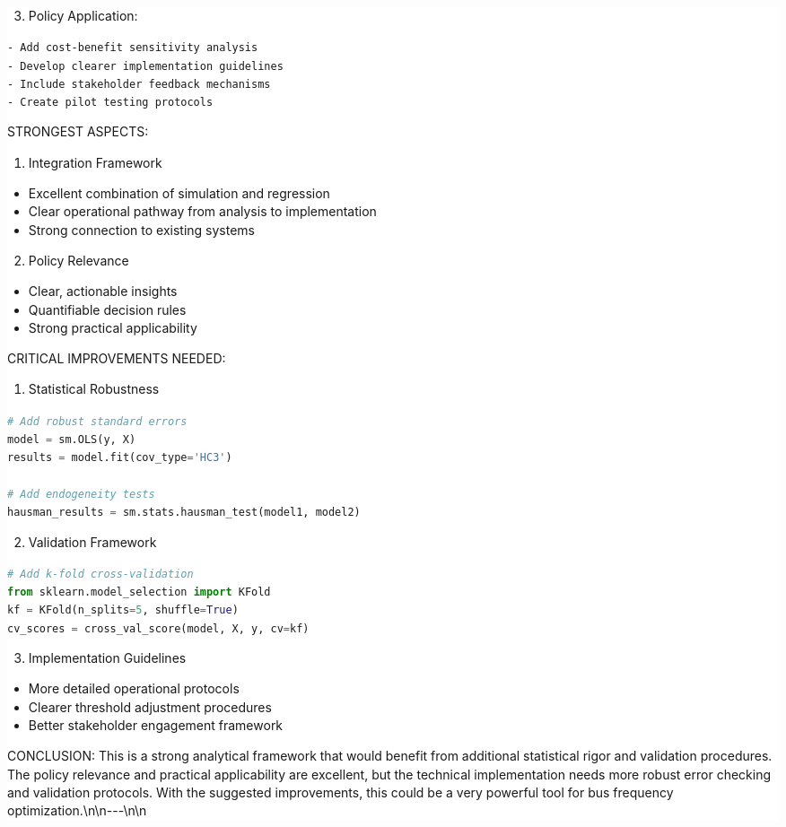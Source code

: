 3. Policy Application:
```
- Add cost-benefit sensitivity analysis
- Develop clearer implementation guidelines
- Include stakeholder feedback mechanisms
- Create pilot testing protocols
```

STRONGEST ASPECTS:

1. Integration Framework
- Excellent combination of simulation and regression
- Clear operational pathway from analysis to implementation
- Strong connection to existing systems

2. Policy Relevance
- Clear, actionable insights
- Quantifiable decision rules
- Strong practical applicability

CRITICAL IMPROVEMENTS NEEDED:

1. Statistical Robustness
```python
# Add robust standard errors
model = sm.OLS(y, X)
results = model.fit(cov_type='HC3')

# Add endogeneity tests
hausman_results = sm.stats.hausman_test(model1, model2)
```

2. Validation Framework
```python
# Add k-fold cross-validation
from sklearn.model_selection import KFold
kf = KFold(n_splits=5, shuffle=True)
cv_scores = cross_val_score(model, X, y, cv=kf)
```

3. Implementation Guidelines
- More detailed operational protocols
- Clearer threshold adjustment procedures
- Better stakeholder engagement framework

CONCLUSION:
This is a strong analytical framework that would benefit from additional statistical rigor and validation procedures. The policy relevance and practical applicability are excellent, but the technical implementation needs more robust error checking and validation protocols. With the suggested improvements, this could be a very powerful tool for bus frequency optimization.\n\n---\n\n